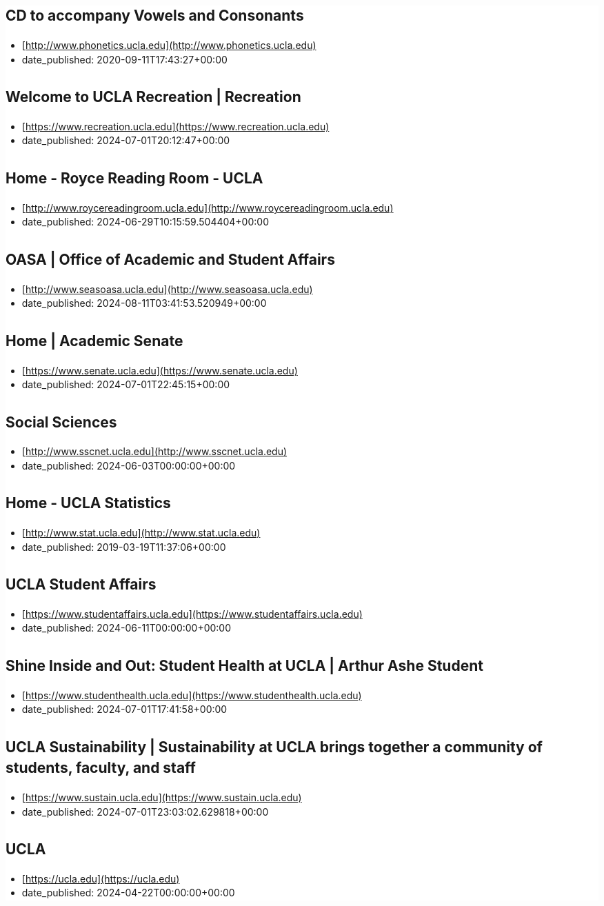  ## CD to accompany Vowels and Consonants
 - [http://www.phonetics.ucla.edu](http://www.phonetics.ucla.edu)
 - date_published: 2020-09-11T17:43:27+00:00

 ## Welcome to UCLA Recreation | Recreation
 - [https://www.recreation.ucla.edu](https://www.recreation.ucla.edu)
 - date_published: 2024-07-01T20:12:47+00:00

 ## Home - Royce Reading Room - UCLA
 - [http://www.roycereadingroom.ucla.edu](http://www.roycereadingroom.ucla.edu)
 - date_published: 2024-06-29T10:15:59.504404+00:00

 ## OASA | Office of Academic and Student Affairs
 - [http://www.seasoasa.ucla.edu](http://www.seasoasa.ucla.edu)
 - date_published: 2024-08-11T03:41:53.520949+00:00

 ## Home | Academic Senate
 - [https://www.senate.ucla.edu](https://www.senate.ucla.edu)
 - date_published: 2024-07-01T22:45:15+00:00

 ## Social Sciences
 - [http://www.sscnet.ucla.edu](http://www.sscnet.ucla.edu)
 - date_published: 2024-06-03T00:00:00+00:00

 ## Home - UCLA Statistics
 - [http://www.stat.ucla.edu](http://www.stat.ucla.edu)
 - date_published: 2019-03-19T11:37:06+00:00

 ## UCLA Student Affairs
 - [https://www.studentaffairs.ucla.edu](https://www.studentaffairs.ucla.edu)
 - date_published: 2024-06-11T00:00:00+00:00

 ## Shine Inside and Out: Student Health at UCLA | Arthur Ashe Student
 - [https://www.studenthealth.ucla.edu](https://www.studenthealth.ucla.edu)
 - date_published: 2024-07-01T17:41:58+00:00

 ## UCLA Sustainability | Sustainability at UCLA brings together a community of students, faculty, and staff
 - [https://www.sustain.ucla.edu](https://www.sustain.ucla.edu)
 - date_published: 2024-07-01T23:03:02.629818+00:00

 ## UCLA
 - [https://ucla.edu](https://ucla.edu)
 - date_published: 2024-04-22T00:00:00+00:00
